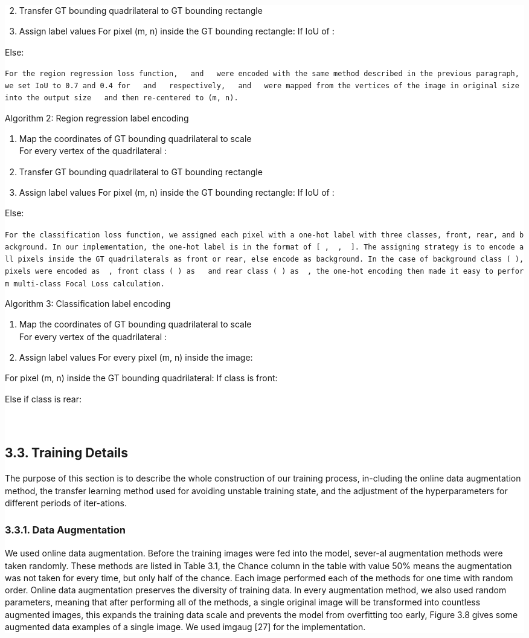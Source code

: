 2. Transfer GT bounding quadrilateral to GT bounding rectangle
   
   
3. Assign label values
For pixel (m, n) inside the GT bounding rectangle:
If IoU of :
 
Else:
 


	For the region regression loss function,   and   were encoded with the same method described in the previous paragraph, we set IoU to 0.7 and 0.4 for   and   respectively,   and   were mapped from the vertices of the image in original size into the output size   and then re-centered to (m, n).

Algorithm 2: Region regression label encoding
1. Map the coordinates of GT bounding quadrilateral to scale  
For every vertex of the quadrilateral :
 
2. Transfer GT bounding quadrilateral to GT bounding rectangle
   
   
3. Assign label values
For pixel (m, n) inside the GT bounding rectangle:
If IoU of :
 
 
Else:
 

	
	For the classification loss function, we assigned each pixel with a one-hot label with three classes, front, rear, and background. In our implementation, the one-hot label is in the format of [ ,  ,  ]. The assigning strategy is to encode all pixels inside the GT quadrilaterals as front or rear, else encode as background. In the case of background class ( ), pixels were encoded as  , front class ( ) as   and rear class ( ) as  , the one-hot encoding then made it easy to perform multi-class Focal Loss calculation.

Algorithm 3: Classification label encoding
1. Map the coordinates of GT bounding quadrilateral to scale  
For every vertex of the quadrilateral :
 
2. Assign label values
For every pixel (m, n) inside the image:
     
For pixel (m, n) inside the GT bounding quadrilateral:
If class is front:
 
 
Else if class is rear:
 
 


 
## 3.3.	Training Details
The purpose of this section is to describe the whole construction of our training process, in-cluding the online data augmentation method, the transfer learning method used for avoiding unstable training state, and the adjustment of the hyperparameters for different periods of iter-ations.
### 3.3.1.	Data Augmentation
We used online data augmentation. Before the training images were fed into the model, sever-al augmentation methods were taken randomly. These methods are listed in Table 3.1, the Chance column in the table with value 50% means the augmentation was not taken for every time, but only half of the chance. Each image performed each of the methods for one time with random order.
	Online data augmentation preserves the diversity of training data. In every augmentation method, we also used random parameters, meaning that after performing all of the methods, a single original image will be transformed into countless augmented images, this expands the training data scale and prevents the model from overfitting too early, Figure 3.8 gives some augmented data examples of a single image. We used imgaug [27] for the implementation.
 